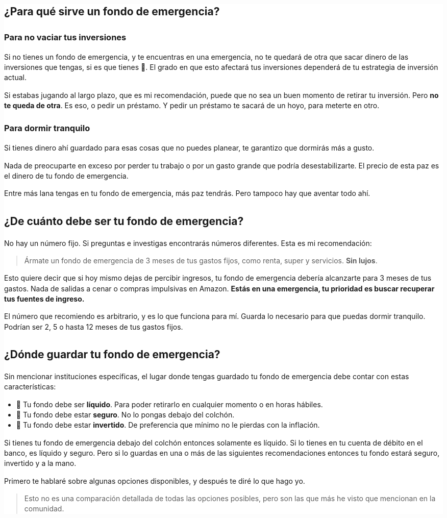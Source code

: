 ## ¿Para qué sirve un fondo de emergencia?

### Para no vaciar tus inversiones

Si no tienes un fondo de emergencia, y te encuentras en una emergencia, no te quedará de otra que sacar dinero de las inversiones que tengas, si es que tienes 👀. El grado en que esto afectará tus inversiones dependerá de tu estrategia de inversión actual.

Si estabas jugando al largo plazo, que es mi recomendación, puede que no sea un buen momento de retirar tu inversión. Pero **no te queda de otra**. Es eso, o pedir un préstamo. Y pedir un préstamo te sacará de un hoyo, para meterte en otro.

### Para dormir tranquilo

Si tienes dinero ahí guardado para esas cosas que no puedes planear, te garantizo que dormirás más a gusto.

Nada de preocuparte en exceso por perder tu trabajo o por un gasto grande que podría desestabilizarte. El precio de esta paz es el dinero de tu fondo de emergencia.

Entre más lana tengas en tu fondo de emergencia, más paz tendrás. Pero tampoco hay que aventar todo ahí.

## ¿De cuánto debe ser tu fondo de emergencia?

No hay un número fijo. Si preguntas e investigas encontrarás números diferentes. Esta es mi recomendación:

> Ármate un fondo de emergencia de 3 meses de tus gastos fijos, como renta, super y servicios. **Sin lujos**.

Esto quiere decir que si hoy mismo dejas de percibir ingresos, tu fondo de emergencia debería alcanzarte para 3 meses de tus gastos. Nada de salidas a cenar o compras impulsivas en Amazon. **Estás en una emergencia, tu prioridad es buscar recuperar tus fuentes de ingreso.**

El número que recomiendo es arbitrario, y es lo que funciona para mí. Guarda lo necesario para que puedas dormir tranquilo. Podrían ser 2, 5 o hasta 12 meses de tus gastos fijos.

## ¿Dónde guardar tu fondo de emergencia?

Sin mencionar instituciones específicas, el lugar donde tengas guardado tu fondo de emergencia debe contar con estas características:
- 🔸 Tu fondo debe ser **líquido**. Para poder retirarlo en cualquier momento o en horas hábiles.
- 🔸 Tu fondo debe estar **seguro**. No lo pongas debajo del colchón.
- 🔸 Tu fondo debe estar **invertido**. De preferencia que mínimo no le pierdas con la inflación.

Si tienes tu fondo de emergencia debajo del colchón entonces solamente es líquido. Si lo tienes en tu cuenta de débito en el banco, es líquido y seguro. Pero si lo guardas en una o más de las siguientes recomendaciones entonces tu fondo estará seguro, invertido y a la mano.

Primero te hablaré sobre algunas opciones disponibles, y después te diré lo que hago yo.

> Esto no es una comparación detallada de todas las opciones posibles, pero son las que más he visto que mencionan en la comunidad.
